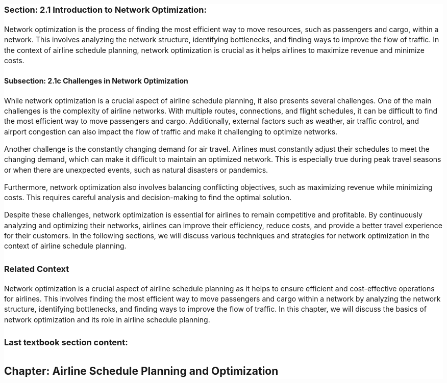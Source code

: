 

### Section: 2.1 Introduction to Network Optimization:



Network optimization is the process of finding the most efficient way to move resources, such as passengers and cargo, within a network. This involves analyzing the network structure, identifying bottlenecks, and finding ways to improve the flow of traffic. In the context of airline schedule planning, network optimization is crucial as it helps airlines to maximize revenue and minimize costs.



#### Subsection: 2.1c Challenges in Network Optimization



While network optimization is a crucial aspect of airline schedule planning, it also presents several challenges. One of the main challenges is the complexity of airline networks. With multiple routes, connections, and flight schedules, it can be difficult to find the most efficient way to move passengers and cargo. Additionally, external factors such as weather, air traffic control, and airport congestion can also impact the flow of traffic and make it challenging to optimize networks.



Another challenge is the constantly changing demand for air travel. Airlines must constantly adjust their schedules to meet the changing demand, which can make it difficult to maintain an optimized network. This is especially true during peak travel seasons or when there are unexpected events, such as natural disasters or pandemics.



Furthermore, network optimization also involves balancing conflicting objectives, such as maximizing revenue while minimizing costs. This requires careful analysis and decision-making to find the optimal solution.



Despite these challenges, network optimization is essential for airlines to remain competitive and profitable. By continuously analyzing and optimizing their networks, airlines can improve their efficiency, reduce costs, and provide a better travel experience for their customers. In the following sections, we will discuss various techniques and strategies for network optimization in the context of airline schedule planning.





### Related Context

Network optimization is a crucial aspect of airline schedule planning as it helps to ensure efficient and cost-effective operations for airlines. This involves finding the most efficient way to move passengers and cargo within a network by analyzing the network structure, identifying bottlenecks, and finding ways to improve the flow of traffic. In this chapter, we will discuss the basics of network optimization and its role in airline schedule planning.



### Last textbook section content:



## Chapter: Airline Schedule Planning and Optimization
